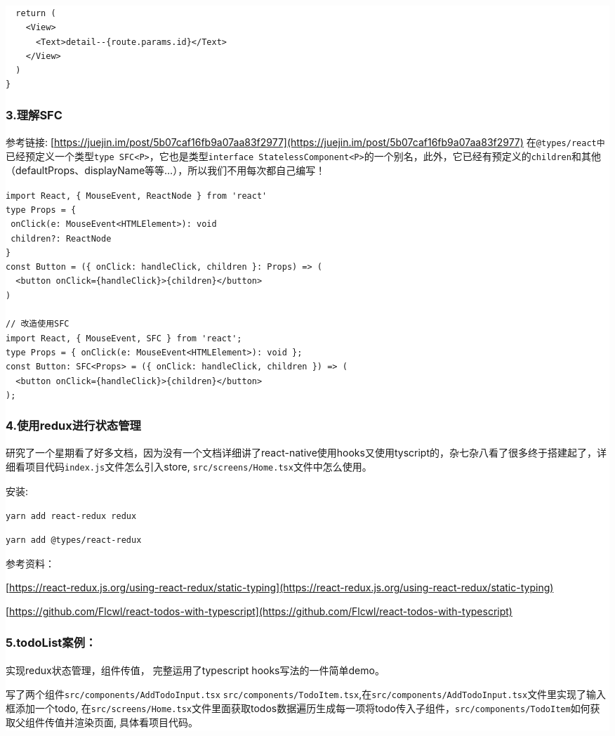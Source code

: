 ```
  return (
    <View>
      <Text>detail--{route.params.id}</Text>
    </View>
  )
}
```

### 3.理解SFC
参考链接: [https://juejin.im/post/5b07caf16fb9a07aa83f2977](https://juejin.im/post/5b07caf16fb9a07aa83f2977)
在`@types/react中`已经预定义一个类型`type SFC<P>`，它也是类型`interface StatelessComponent<P>`的一个别名，此外，它已经有预定义的`children`和其他（defaultProps、displayName等等…），所以我们不用每次都自己编写！
```
import React, { MouseEvent, ReactNode } from 'react'
type Props = { 
 onClick(e: MouseEvent<HTMLElement>): void
 children?: ReactNode 
}
const Button = ({ onClick: handleClick, children }: Props) => (
  <button onClick={handleClick}>{children}</button>
)

// 改造使用SFC
import React, { MouseEvent, SFC } from 'react';
type Props = { onClick(e: MouseEvent<HTMLElement>): void };
const Button: SFC<Props> = ({ onClick: handleClick, children }) => (
  <button onClick={handleClick}>{children}</button>
); 
```

### 4.使用redux进行状态管理
研究了一个星期看了好多文档，因为没有一个文档详细讲了react-native使用hooks又使用tyscript的，杂七杂八看了很多终于搭建起了，详细看项目代码`index.js`文件怎么引入store, `src/screens/Home.tsx`文件中怎么使用。

安装:

`yarn add react-redux redux`

`yarn add @types/react-redux`

参考资料：

[https://react-redux.js.org/using-react-redux/static-typing](https://react-redux.js.org/using-react-redux/static-typing)

[https://github.com/Flcwl/react-todos-with-typescript](https://github.com/Flcwl/react-todos-with-typescript)

### 5.todoList案例：

实现redux状态管理，组件传值， 完整运用了typescript hooks写法的一件简单demo。

写了两个组件`src/components/AddTodoInput.tsx` `src/components/TodoItem.tsx`,在`src/components/AddTodoInput.tsx`文件里实现了输入框添加一个todo, 在`src/screens/Home.tsx`文件里面获取todos数据遍历生成每一项将todo传入子组件，`src/components/TodoItem`如何获取父组件传值并渲染页面, 具体看项目代码。
